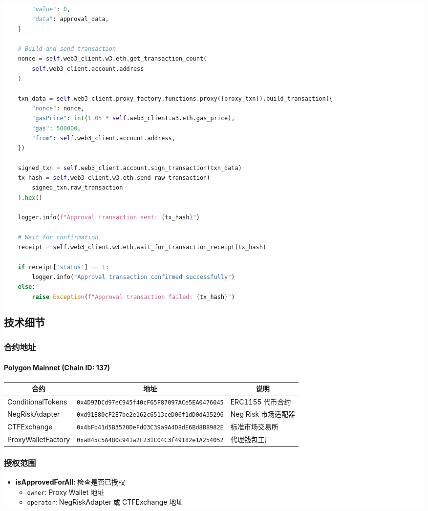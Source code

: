 ```python
        "value": 0,
        "data": approval_data,
    }
    
    # Build and send transaction
    nonce = self.web3_client.w3.eth.get_transaction_count(
        self.web3_client.account.address
    )
    
    txn_data = self.web3_client.proxy_factory.functions.proxy([proxy_txn]).build_transaction({
        "nonce": nonce,
        "gasPrice": int(1.05 * self.web3_client.w3.eth.gas_price),
        "gas": 500000,
        "from": self.web3_client.account.address,
    })
    
    signed_txn = self.web3_client.account.sign_transaction(txn_data)
    tx_hash = self.web3_client.w3.eth.send_raw_transaction(
        signed_txn.raw_transaction
    ).hex()
    
    logger.info(f"Approval transaction sent: {tx_hash}")
    
    # Wait for confirmation
    receipt = self.web3_client.w3.eth.wait_for_transaction_receipt(tx_hash)
    
    if receipt['status'] == 1:
        logger.info("Approval transaction confirmed successfully")
    else:
        raise Exception(f"Approval transaction failed: {tx_hash}")
```

## 技术细节

### 合约地址

#### Polygon Mainnet (Chain ID: 137)

| 合约 | 地址 | 说明 |
|------|------|------|
| ConditionalTokens | `0x4D97DCd97eC945f40cF65F87097ACe5EA0476045` | ERC1155 代币合约 |
| NegRiskAdapter | `0xd91E80cF2E7be2e162c6513ceD06f1dD0dA35296` | Neg Risk 市场适配器 |
| CTFExchange | `0x4bFb41d5B3570DeFd03C39a9A4D8dE6Bd8B8982E` | 标准市场交易所 |
| ProxyWalletFactory | `0xaB45c5A4B0c941a2F231C04C3f49182e1A254052` | 代理钱包工厂 |

### 授权范围

- **isApprovedForAll**: 检查是否已授权
  - `owner`: Proxy Wallet 地址
  - `operator`: NegRiskAdapter 或 CTFExchange 地址

